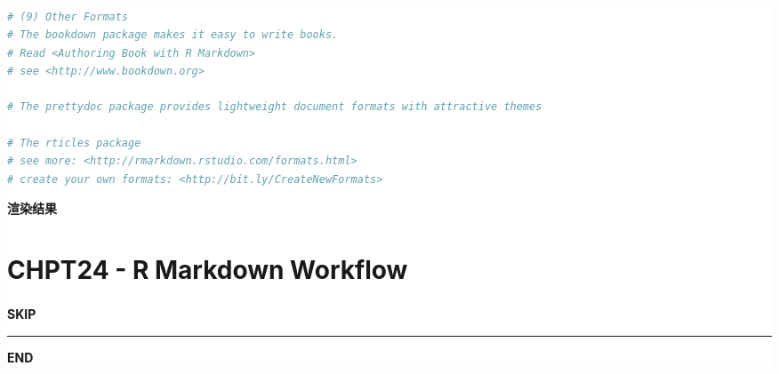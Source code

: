 ```R
# (9) Other Formats
# The bookdown package makes it easy to write books.
# Read <Authoring Book with R Markdown>
# see <http://www.bookdown.org>

# The prettydoc package provides lightweight document formats with attractive themes

# The rticles package 
# see more: <http://rmarkdown.rstudio.com/formats.html>
# create your own formats: <http://bit.ly/CreateNewFormats>
```

**渲染结果**

<div align="center">
<iframe
    style="margin-left:2px; margin-bottom:20px;"
    frameborder="1" scrolling="0"
    width="100%" height="360"
    src="/post-assets/20201202/shiny.html">
</iframe>
</div>

# CHPT24 - R Markdown Workflow

**SKIP**

------------------------------

**END**

